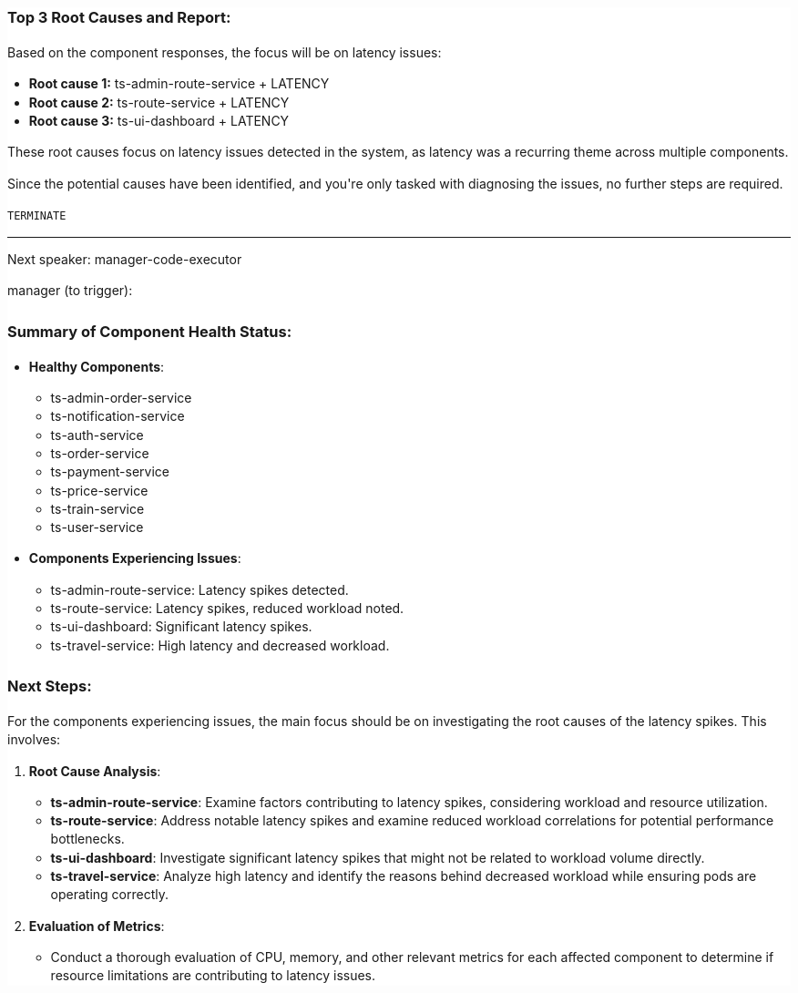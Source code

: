 ### Top 3 Root Causes and Report:
Based on the component responses, the focus will be on latency issues:

- **Root cause 1:** ts-admin-route-service + LATENCY
- **Root cause 2:** ts-route-service + LATENCY
- **Root cause 3:** ts-ui-dashboard + LATENCY

These root causes focus on latency issues detected in the system, as latency was a recurring theme across multiple components.

Since the potential causes have been identified, and you're only tasked with diagnosing the issues, no further steps are required.

`TERMINATE`

--------------------------------------------------------------------------------

Next speaker: manager-code-executor

manager (to trigger):

### Summary of Component Health Status:

- **Healthy Components**:
  - ts-admin-order-service
  - ts-notification-service
  - ts-auth-service
  - ts-order-service
  - ts-payment-service
  - ts-price-service
  - ts-train-service
  - ts-user-service

- **Components Experiencing Issues**:
  - ts-admin-route-service: Latency spikes detected.
  - ts-route-service: Latency spikes, reduced workload noted.
  - ts-ui-dashboard: Significant latency spikes.
  - ts-travel-service: High latency and decreased workload.

### Next Steps:

For the components experiencing issues, the main focus should be on investigating the root causes of the latency spikes. This involves:

1. **Root Cause Analysis**:
   - **ts-admin-route-service**: Examine factors contributing to latency spikes, considering workload and resource utilization.
   - **ts-route-service**: Address notable latency spikes and examine reduced workload correlations for potential performance bottlenecks.
   - **ts-ui-dashboard**: Investigate significant latency spikes that might not be related to workload volume directly.
   - **ts-travel-service**: Analyze high latency and identify the reasons behind decreased workload while ensuring pods are operating correctly.

2. **Evaluation of Metrics**:
   - Conduct a thorough evaluation of CPU, memory, and other relevant metrics for each affected component to determine if resource limitations are contributing to latency issues.
